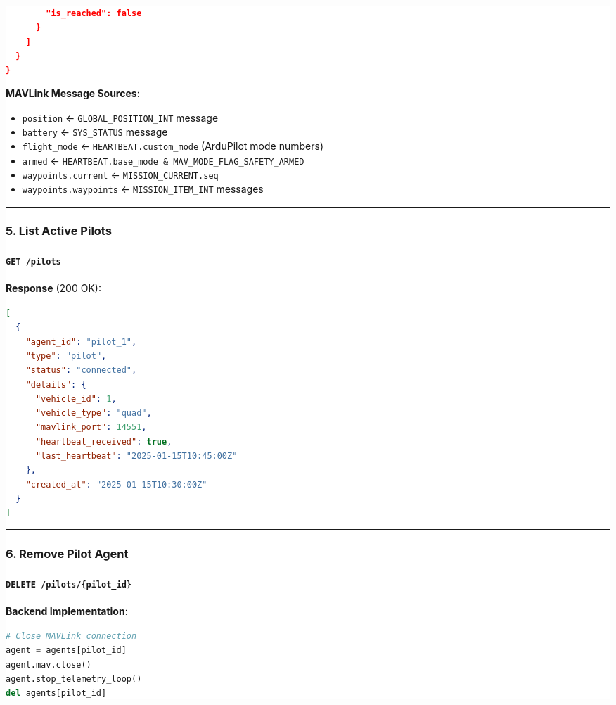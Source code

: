 ```json
        "is_reached": false
      }
    ]
  }
}
```

**MAVLink Message Sources**:
- `position` ← `GLOBAL_POSITION_INT` message
- `battery` ← `SYS_STATUS` message
- `flight_mode` ← `HEARTBEAT.custom_mode` (ArduPilot mode numbers)
- `armed` ← `HEARTBEAT.base_mode & MAV_MODE_FLAG_SAFETY_ARMED`
- `waypoints.current` ← `MISSION_CURRENT.seq`
- `waypoints.waypoints` ← `MISSION_ITEM_INT` messages

---

### 5. List Active Pilots

#### `GET /pilots`

**Response** (200 OK):
```json
[
  {
    "agent_id": "pilot_1",
    "type": "pilot",
    "status": "connected",
    "details": {
      "vehicle_id": 1,
      "vehicle_type": "quad",
      "mavlink_port": 14551,
      "heartbeat_received": true,
      "last_heartbeat": "2025-01-15T10:45:00Z"
    },
    "created_at": "2025-01-15T10:30:00Z"
  }
]
```

---

### 6. Remove Pilot Agent

#### `DELETE /pilots/{pilot_id}`

**Backend Implementation**:
```python
# Close MAVLink connection
agent = agents[pilot_id]
agent.mav.close()
agent.stop_telemetry_loop()
del agents[pilot_id]
```
